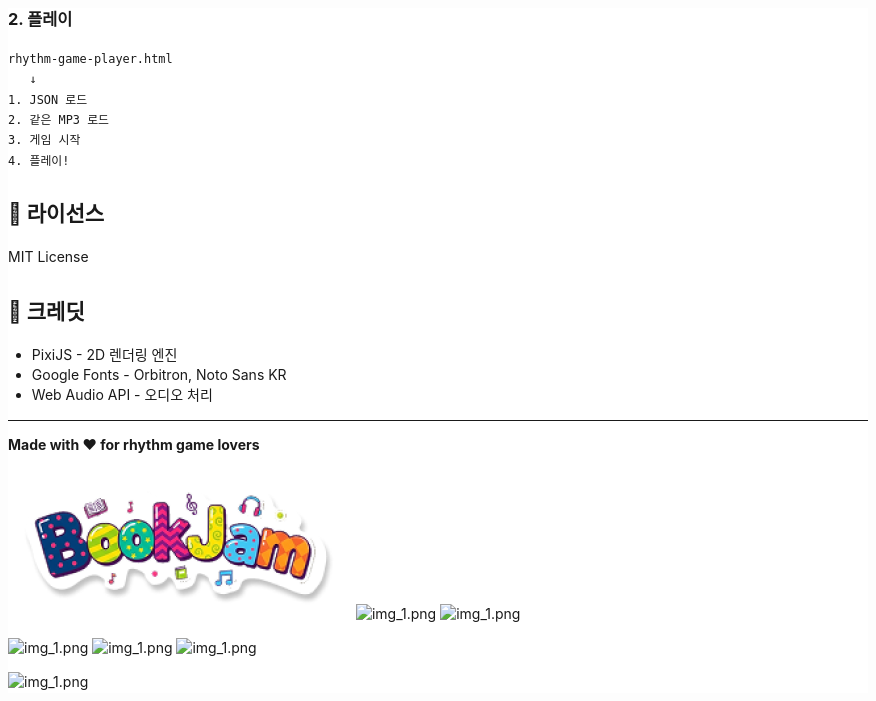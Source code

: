 ### 2. 플레이
```
rhythm-game-player.html
   ↓
1. JSON 로드
2. 같은 MP3 로드
3. 게임 시작
4. 플레이!
```

## 📄 라이선스

MIT License

## 🙏 크레딧

- PixiJS - 2D 렌더링 엔진
- Google Fonts - Orbitron, Noto Sans KR
- Web Audio API - 오디오 처리

---

**Made with ❤️ for rhythm game lovers**


![img.png](img.png)
![img_1.png](intro.png)
![img_1.png](thumbnail1.png)

![img_1.png](menu1.png)
![img_1.png](ListentoSong.png)
![img_1.png](singAlong1.png)

![img_1.png](singAlong2.png)